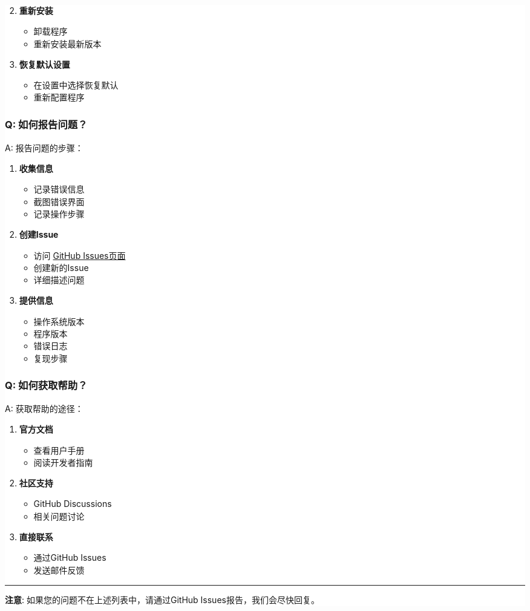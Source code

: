 2. **重新安装**
   - 卸载程序
   - 重新安装最新版本

3. **恢复默认设置**
   - 在设置中选择恢复默认
   - 重新配置程序

### Q: 如何报告问题？
A: 报告问题的步骤：

1. **收集信息**
   - 记录错误信息
   - 截图错误界面
   - 记录操作步骤

2. **创建Issue**
   - 访问 [GitHub Issues页面](https://github.com/rootwhois/SaveGuard/issues)
   - 创建新的Issue
   - 详细描述问题

3. **提供信息**
   - 操作系统版本
   - 程序版本
   - 错误日志
   - 复现步骤

### Q: 如何获取帮助？
A: 获取帮助的途径：

1. **官方文档**
   - 查看用户手册
   - 阅读开发者指南

2. **社区支持**
   - GitHub Discussions
   - 相关问题讨论

3. **直接联系**
   - 通过GitHub Issues
   - 发送邮件反馈

---

**注意**: 如果您的问题不在上述列表中，请通过GitHub Issues报告，我们会尽快回复。

